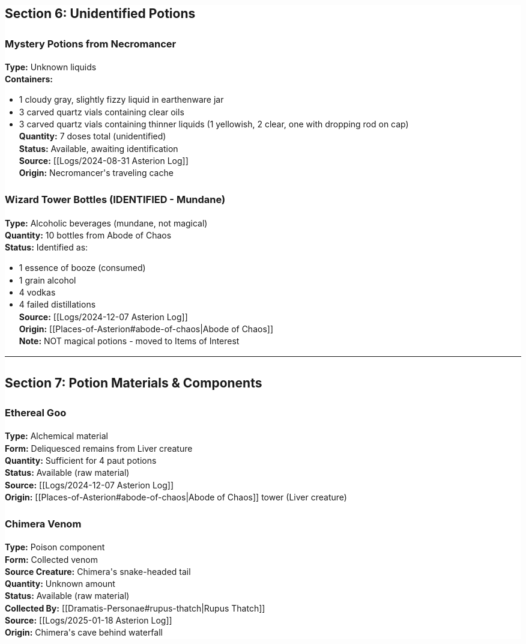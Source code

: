 
## Section 6: Unidentified Potions

### Mystery Potions from Necromancer
**Type:** Unknown liquids  
**Containers:**  
  - 1 cloudy gray, slightly fizzy liquid in earthenware jar  
  - 3 carved quartz vials containing clear oils  
  - 3 carved quartz vials containing thinner liquids (1 yellowish, 2 clear, one with dropping rod on cap)  
**Quantity:** 7 doses total (unidentified)  
**Status:** Available, awaiting identification  
**Source:** [[Logs/2024-08-31 Asterion Log]]  
**Origin:** Necromancer's traveling cache  

### Wizard Tower Bottles (IDENTIFIED - Mundane)
**Type:** Alcoholic beverages (mundane, not magical)  
**Quantity:** 10 bottles from Abode of Chaos  
**Status:** Identified as:  
  - 1 essence of booze (consumed)  
  - 1 grain alcohol  
  - 4 vodkas  
  - 4 failed distillations  
**Source:** [[Logs/2024-12-07 Asterion Log]]  
**Origin:** [[Places-of-Asterion#abode-of-chaos|Abode of Chaos]]  
**Note:** NOT magical potions - moved to Items of Interest  

---

## Section 7: Potion Materials & Components

### Ethereal Goo
**Type:** Alchemical material  
**Form:** Deliquesced remains from Liver creature  
**Quantity:** Sufficient for 4 paut potions  
**Status:** Available (raw material)  
**Source:** [[Logs/2024-12-07 Asterion Log]]  
**Origin:** [[Places-of-Asterion#abode-of-chaos|Abode of Chaos]] tower (Liver creature)  

### Chimera Venom
**Type:** Poison component  
**Form:** Collected venom  
**Source Creature:** Chimera's snake-headed tail  
**Quantity:** Unknown amount  
**Status:** Available (raw material)  
**Collected By:** [[Dramatis-Personae#rupus-thatch|Rupus Thatch]]  
**Source:** [[Logs/2025-01-18 Asterion Log]]  
**Origin:** Chimera's cave behind waterfall  

